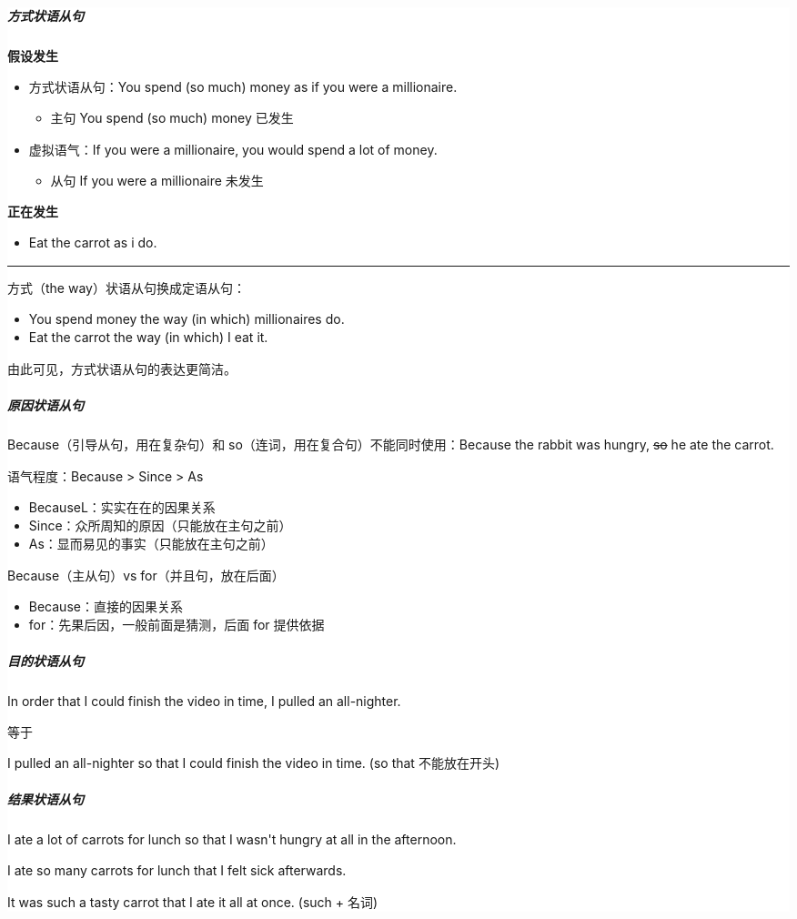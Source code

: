 
##### 方式状语从句

**假设发生**

- 方式状语从句：You spend (so much) money as if you were a millionaire.
  - 主句 You spend (so much) money 已发生

- 虚拟语气：If you were a millionaire, you would spend a lot of money.
  - 从句 If you were a millionaire 未发生

**正在发生**

- Eat the carrot as i do.



---



方式（the way）状语从句换成定语从句：

- You spend money the way (in which) millionaires do.
- Eat the carrot the way (in which) I eat it.

由此可见，方式状语从句的表达更简洁。



##### 原因状语从句

Because（引导从句，用在复杂句）和 so（连词，用在复合句）不能同时使用：Because the rabbit was hungry, ~~so~~ he ate the carrot. 

语气程度：Because > Since > As

- BecauseL：实实在在的因果关系
- Since：众所周知的原因（只能放在主句之前）
- As：显而易见的事实（只能放在主句之前）



Because（主从句）vs for（并且句，放在后面）

- Because：直接的因果关系
- for：先果后因，一般前面是猜测，后面 for 提供依据

##### 目的状语从句

In order that I could finish the video in time, I pulled an all-nighter. 

等于

I pulled an all-nighter so that I could finish the video in time. (so that 不能放在开头)



##### 结果状语从句

I ate a lot of carrots for lunch so that I wasn't hungry at all in the afternoon.

I ate so many carrots for lunch that I felt sick afterwards.

It was such a tasty carrot that I ate it all at once. (such + 名词)
